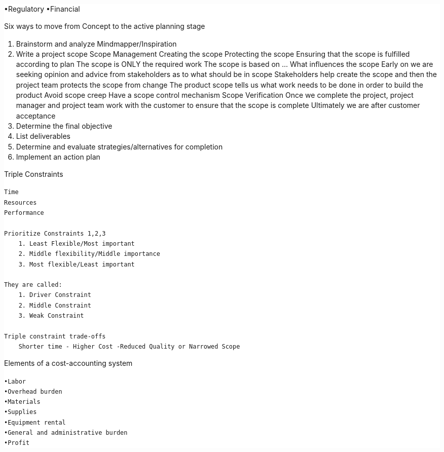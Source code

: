 •Regulatory
•Financial

Six ways to move from Concept to the active planning stage

1. Brainstorm and analyze
    Mindmapper/Inspiration
2. Write a project scope
    Scope Management
        Creating the scope
        Protecting the scope
        Ensuring that the scope is fulfilled according to plan
        The scope is ONLY the required work
        The scope is based on ...
    What influences the scope
        Early on we are seeking opinion and advice from stakeholders as to what should be in scope
        Stakeholders help create the scope and then the project team protects the scope from change
        The product scope tells us what work needs to be done in order to build the product
        Avoid scope creep
        Have a scope control mechanism
    Scope Verification
        Once we complete the project, project manager and project team work with the customer to ensure that the scope is complete
        Ultimately we are after customer acceptance
3. Determine the final objective
4. List deliverables
5. Determine and evaluate strategies/alternatives for completion
6. Implement an action plan
    
Triple Constraints

    Time
    Resources
    Performance
    
    Prioritize Constraints 1,2,3
        1. Least Flexible/Most important
        2. Middle flexibility/Middle importance
        3. Most flexible/Least important
    
    They are called:
        1. Driver Constraint
        2. Middle Constraint
        3. Weak Constraint

    Triple constraint trade-offs
        Shorter time - Higher Cost -Reduced Quality or Narrowed Scope
    
Elements of a cost-accounting system

    •Labor
    •Overhead burden
    •Materials
    •Supplies
    •Equipment rental
    •General and administrative burden
    •Profit
    